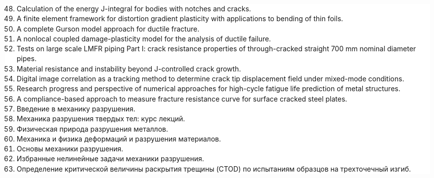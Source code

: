 48. Calculation of the energy J-integral for bodies with notches and cracks.
49. A finite element framework for distortion gradient plasticity with applications to bending of thin foils.
50. A complete Gurson model approach for ductile fracture.
51. A nonlocal coupled damage-plasticity model for the analysis of ductile failure.
53. Tests on large scale LMFR piping Part I: crack resistance properties of through-cracked straight 700 mm nominal diameter pipes.
54. Material resistance and instability beyond J-controlled crack growth.
55. Digital image correlation as a tracking method to determine crack tip displacement field under mixed-mode conditions.
56. Research progress and perspective of numerical approaches for high-cycle fatigue life prediction of metal structures.
57. A compliance-based approach to measure fracture resistance curve for surface cracked steel plates.
58. Введение в механику разрушения.
59. Механика разрушения твердых тел: курс лекций.
60. Физическая природа разрушения металлов.
61. Механика и физика деформаций и разрушения материалов.
62. Основы механики разрушения.
63. Избранные нелинейные задачи механики разрушения.
64. Определение критической величины раскрытия трещины (CTOD) по испытаниям образцов на трехточечный изгиб.
